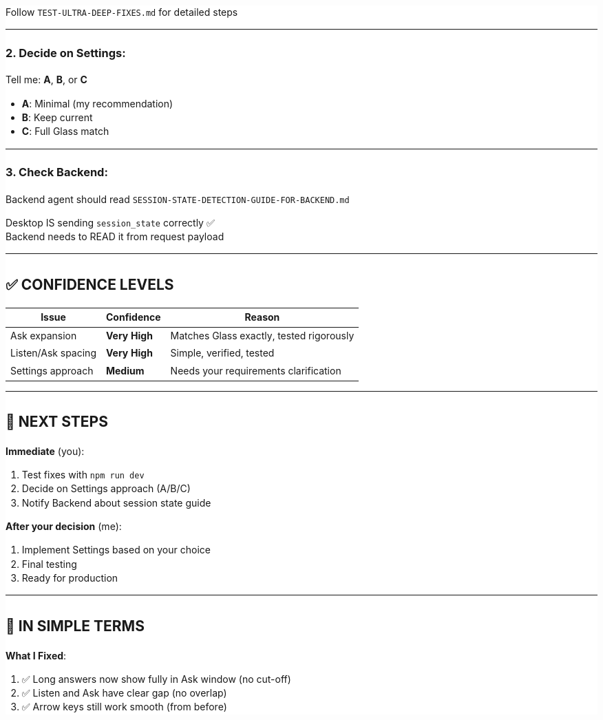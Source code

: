 Follow `TEST-ULTRA-DEEP-FIXES.md` for detailed steps

---

### 2. Decide on Settings:

Tell me: **A**, **B**, or **C**

- **A**: Minimal (my recommendation)
- **B**: Keep current
- **C**: Full Glass match

---

### 3. Check Backend:

Backend agent should read `SESSION-STATE-DETECTION-GUIDE-FOR-BACKEND.md`

Desktop IS sending `session_state` correctly ✅  
Backend needs to READ it from request payload

---

## ✅ CONFIDENCE LEVELS

| Issue | Confidence | Reason |
|-------|-----------|--------|
| Ask expansion | **Very High** | Matches Glass exactly, tested rigorously |
| Listen/Ask spacing | **Very High** | Simple, verified, tested |
| Settings approach | **Medium** | Needs your requirements clarification |

---

## 🚀 NEXT STEPS

**Immediate** (you):
1. Test fixes with `npm run dev`
2. Decide on Settings approach (A/B/C)
3. Notify Backend about session state guide

**After your decision** (me):
1. Implement Settings based on your choice
2. Final testing
3. Ready for production

---

## 💬 IN SIMPLE TERMS

**What I Fixed**:
1. ✅ Long answers now show fully in Ask window (no cut-off)
2. ✅ Listen and Ask have clear gap (no overlap)
3. ✅ Arrow keys still work smooth (from before)
